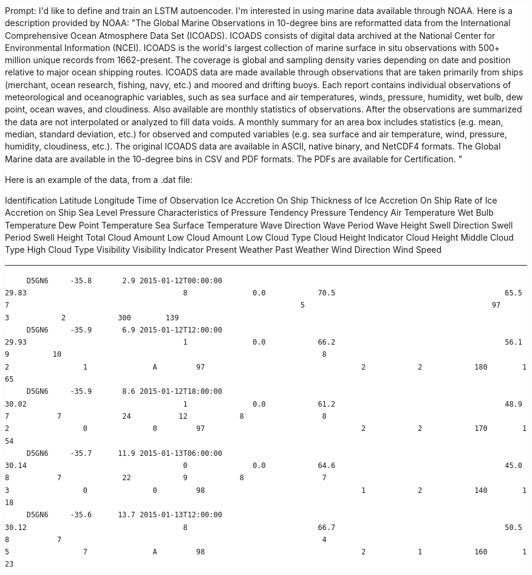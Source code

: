 Prompt: I'd like to define and train an LSTM autoencoder. I'm interested in using marine data available through NOAA. Here is a description provided by NOAA:
"The Global Marine Observations in 10-degree bins are reformatted data from the International Comprehensive Ocean Atmosphere Data Set (ICOADS). ICOADS consists of digital data archived at the National Center for Environmental Information (NCEI). ICOADS is the world's largest collection of marine surface in situ observations with 500+ million unique records from 1662-present. The coverage is global and sampling density varies depending on date and position relative to major ocean shipping routes. ICOADS data are made available through observations that are taken primarily from ships (merchant, ocean research, fishing, navy, etc.) and moored and drifting buoys. Each report contains individual observations of meteorological and oceanographic variables, such as sea surface and air temperatures, winds, pressure, humidity, wet bulb, dew point, ocean waves, and cloudiness. Also available are monthly statistics of observations. After the observations are summarized the data are not interpolated or analyzed to fill data voids. A monthly summary for an area box includes statistics (e.g. mean, median, standard deviation, etc.) for observed and computed variables (e.g. sea surface and air temperature, wind, pressure, humidity, cloudiness, etc.). The original ICOADS data are available in ASCII, native binary, and NetCDF4 formats. The Global Marine data are available in the 10-degree bins in CSV and PDF formats. The PDFs are available for Certification. "

Here is an example of the data, from a .dat file:

Identification Latitude  Longitude Time of Observation Ice Accretion On Ship Thickness of Ice Accretion On Ship Rate of Ice Accretion on Ship Sea Level Pressure Characteristics of Pressure Tendency Pressure Tendency Air Temperature Wet Bulb Temperature Dew Point Temperature Sea Surface Temperature Wave Direction Wave Period Wave Height Swell Direction Swell Period Swell Height Total Cloud Amount Low Cloud Amount Low Cloud Type Cloud Height Indicator Cloud Height Middle Cloud Type High Cloud Type Visibility Visibility Indicator Present Weather Past Weather Wind Direction Wind Speed 
-------------- --------- --------- ------------------- --------------------- ---------------------------------- ----------------------------- ------------------ ------------------------------------ ----------------- --------------- -------------------- --------------------- ----------------------- -------------- ----------- ----------- --------------- ------------ ------------ ------------------ ---------------- -------------- ---------------------- ------------ ----------------- --------------- ---------- -------------------- --------------- ------------ -------------- ---------- 
         D5GN6     -35.8       2.9 2015-01-12T00:00:00                                                                                                     29.83                                    8               0.0            70.5                                       65.5                                                                                                                           7                                                                   5                                           97                                    3            2            300        139 
         D5GN6     -35.9       6.9 2015-01-12T12:00:00                                                                                                     29.93                                    1               0.0            66.2                                       56.1                                                  9          10                                                            8                                                                   2                 1               A         97                                    2            2            180        165 
         D5GN6     -35.9       8.6 2015-01-12T18:00:00                                                                                                     30.02                                    1               0.0            61.2                                       48.9                                                  7           7              24           12            8                  8                                                                   2                 0               0         97                                    2            2            170        154 
         D5GN6     -35.7      11.9 2015-01-13T06:00:00                                                                                                     30.14                                    0               0.0            64.6                                       45.0                                                  8           7              22            9            8                  7                                                                   3                 0               0         98                                    1            2            140        118 
         D5GN6     -35.6      13.7 2015-01-13T12:00:00                                                                                                     30.12                                    8                              66.7                                       50.5                                                  8           7                                                            4                                                                   5                 7               A         98                                    2            1            160        123 